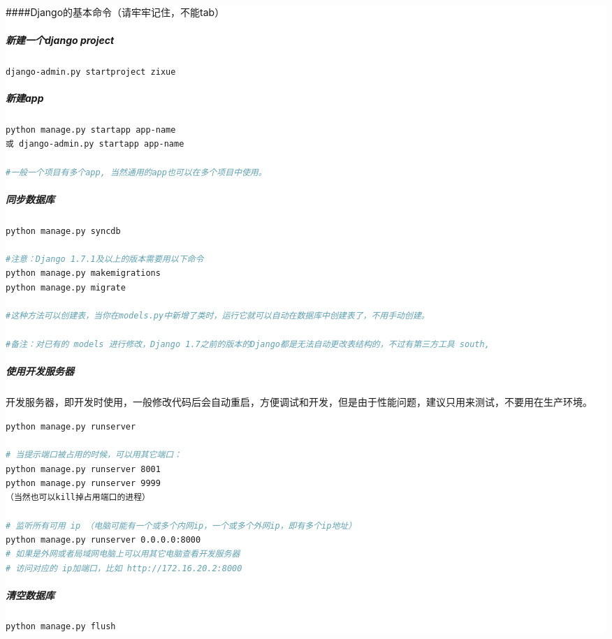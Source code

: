```shell
```

####Django的基本命令（请牢牢记住，不能tab）

##### 新建一个django project

```
django-admin.py startproject zixue
```

##### 新建app

```bash
python manage.py startapp app-name
或 django-admin.py startapp app-name

#一般一个项目有多个app, 当然通用的app也可以在多个项目中使用。
```

##### 同步数据库

```bash
python manage.py syncdb
 
#注意：Django 1.7.1及以上的版本需要用以下命令
python manage.py makemigrations
python manage.py migrate

#这种方法可以创建表，当你在models.py中新增了类时，运行它就可以自动在数据库中创建表了，不用手动创建。

#备注：对已有的 models 进行修改，Django 1.7之前的版本的Django都是无法自动更改表结构的，不过有第三方工具 south,
```

##### 使用开发服务器

开发服务器，即开发时使用，一般修改代码后会自动重启，方便调试和开发，但是由于性能问题，建议只用来测试，不要用在生产环境。

```bash
python manage.py runserver
 
# 当提示端口被占用的时候，可以用其它端口：
python manage.py runserver 8001
python manage.py runserver 9999
（当然也可以kill掉占用端口的进程）
 
# 监听所有可用 ip （电脑可能有一个或多个内网ip，一个或多个外网ip，即有多个ip地址）
python manage.py runserver 0.0.0.0:8000
# 如果是外网或者局域网电脑上可以用其它电脑查看开发服务器
# 访问对应的 ip加端口，比如 http://172.16.20.2:8000
```

##### 清空数据库

```bash
python manage.py flush
```
